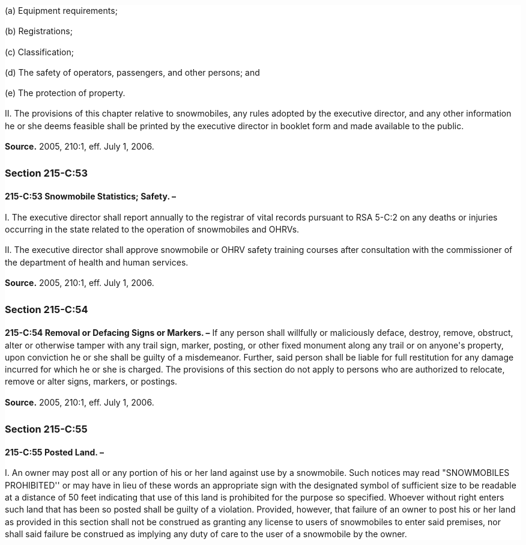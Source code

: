  (a) Equipment requirements;
                                             
 (b) Registrations;
                                             
 (c) Classification;
                                             
 (d) The safety of operators, passengers, and other persons; and
                                             
 (e) The protection of property.
                                             
 II. The provisions of this chapter relative to snowmobiles, any
rules adopted by the executive director, and any other information he or
she deems feasible shall be printed by the executive director in booklet
form and made available to the public.

**Source.** 2005, 210:1, eff. July 1, 2006.

### Section 215-C:53

 **215-C:53 Snowmobile Statistics; Safety. –**
                                             
 I. The executive director shall report annually to the registrar of
vital records pursuant to RSA 5-C:2 on any deaths or injuries occurring
in the state related to the operation of snowmobiles and OHRVs.
                                             
 II. The executive director shall approve snowmobile or OHRV safety
training courses after consultation with the commissioner of the
department of health and human services.

**Source.** 2005, 210:1, eff. July 1, 2006.

### Section 215-C:54

 **215-C:54 Removal or Defacing Signs or Markers. –** If any person
shall willfully or maliciously deface, destroy, remove, obstruct, alter
or otherwise tamper with any trail sign, marker, posting, or other fixed
monument along any trail or on anyone's property, upon conviction he or
she shall be guilty of a misdemeanor. Further, said person shall be
liable for full restitution for any damage incurred for which he or she
is charged. The provisions of this section do not apply to persons who
are authorized to relocate, remove or alter signs, markers, or postings.

**Source.** 2005, 210:1, eff. July 1, 2006.

### Section 215-C:55

 **215-C:55 Posted Land. –**
                                             
 I. An owner may post all or any portion of his or her land against
use by a snowmobile. Such notices may read "SNOWMOBILES PROHIBITED'' or
may have in lieu of these words an appropriate sign with the designated
symbol of sufficient size to be readable at a distance of 50 feet
indicating that use of this land is prohibited for the purpose so
specified. Whoever without right enters such land that has been so
posted shall be guilty of a violation. Provided, however, that failure
of an owner to post his or her land as provided in this section shall
not be construed as granting any license to users of snowmobiles to
enter said premises, nor shall said failure be construed as implying any
duty of care to the user of a snowmobile by the owner.
                                             